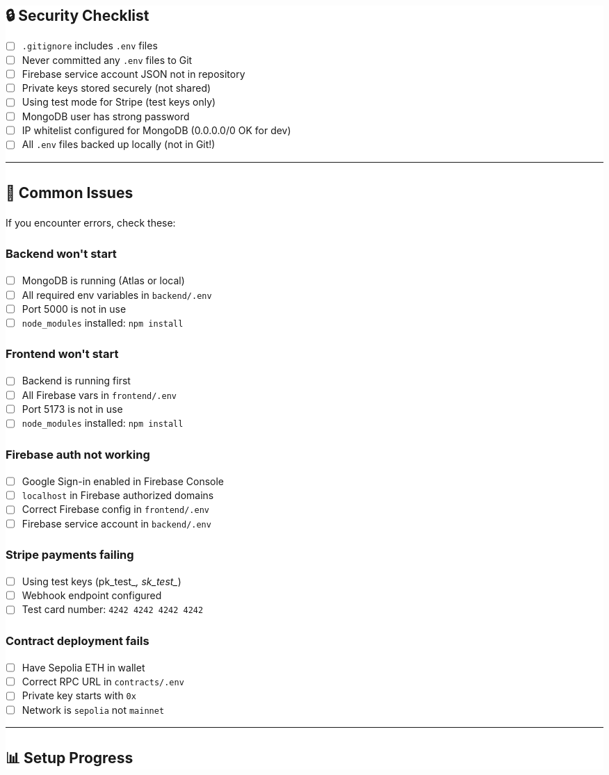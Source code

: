 ## 🔒 Security Checklist

- [ ] `.gitignore` includes `.env` files
- [ ] Never committed any `.env` files to Git
- [ ] Firebase service account JSON not in repository
- [ ] Private keys stored securely (not shared)
- [ ] Using test mode for Stripe (test keys only)
- [ ] MongoDB user has strong password
- [ ] IP whitelist configured for MongoDB (0.0.0.0/0 OK for dev)
- [ ] All `.env` files backed up locally (not in Git!)

---

## 🎯 Common Issues

If you encounter errors, check these:

### Backend won't start
- [ ] MongoDB is running (Atlas or local)
- [ ] All required env variables in `backend/.env`
- [ ] Port 5000 is not in use
- [ ] `node_modules` installed: `npm install`

### Frontend won't start
- [ ] Backend is running first
- [ ] All Firebase vars in `frontend/.env`
- [ ] Port 5173 is not in use
- [ ] `node_modules` installed: `npm install`

### Firebase auth not working
- [ ] Google Sign-in enabled in Firebase Console
- [ ] `localhost` in Firebase authorized domains
- [ ] Correct Firebase config in `frontend/.env`
- [ ] Firebase service account in `backend/.env`

### Stripe payments failing
- [ ] Using test keys (pk_test_*, sk_test_*)
- [ ] Webhook endpoint configured
- [ ] Test card number: `4242 4242 4242 4242`

### Contract deployment fails
- [ ] Have Sepolia ETH in wallet
- [ ] Correct RPC URL in `contracts/.env`
- [ ] Private key starts with `0x`
- [ ] Network is `sepolia` not `mainnet`

---

## 📊 Setup Progress
